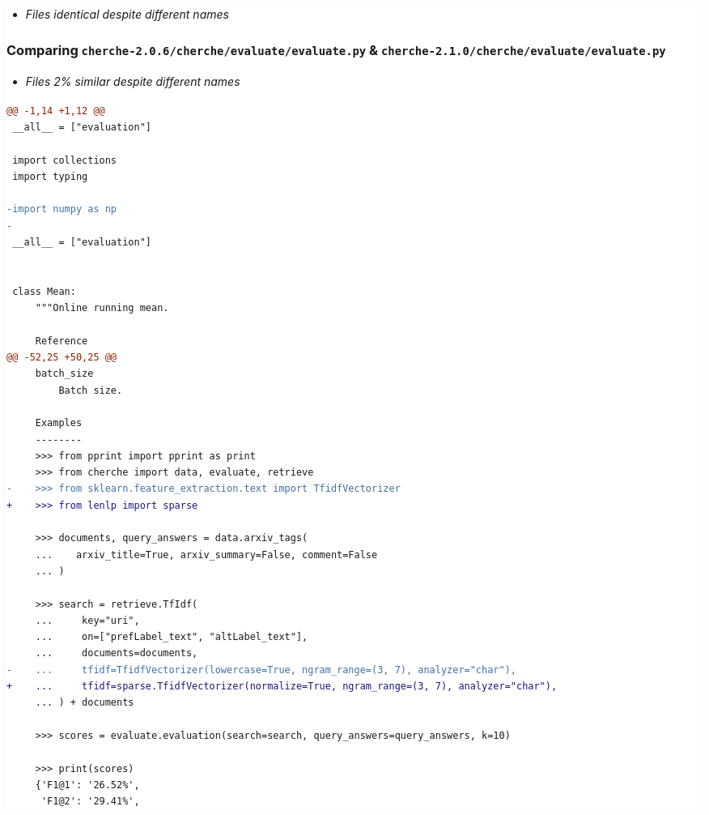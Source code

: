  * *Files identical despite different names*

### Comparing `cherche-2.0.6/cherche/evaluate/evaluate.py` & `cherche-2.1.0/cherche/evaluate/evaluate.py`

 * *Files 2% similar despite different names*

```diff
@@ -1,14 +1,12 @@
 __all__ = ["evaluation"]
 
 import collections
 import typing
 
-import numpy as np
-
 __all__ = ["evaluation"]
 
 
 class Mean:
     """Online running mean.
 
     Reference
@@ -52,25 +50,25 @@
     batch_size
         Batch size.
 
     Examples
     --------
     >>> from pprint import pprint as print
     >>> from cherche import data, evaluate, retrieve
-    >>> from sklearn.feature_extraction.text import TfidfVectorizer
+    >>> from lenlp import sparse
 
     >>> documents, query_answers = data.arxiv_tags(
     ...    arxiv_title=True, arxiv_summary=False, comment=False
     ... )
 
     >>> search = retrieve.TfIdf(
     ...     key="uri",
     ...     on=["prefLabel_text", "altLabel_text"],
     ...     documents=documents,
-    ...     tfidf=TfidfVectorizer(lowercase=True, ngram_range=(3, 7), analyzer="char"),
+    ...     tfidf=sparse.TfidfVectorizer(normalize=True, ngram_range=(3, 7), analyzer="char"),
     ... ) + documents
 
     >>> scores = evaluate.evaluation(search=search, query_answers=query_answers, k=10)
 
     >>> print(scores)
     {'F1@1': '26.52%',
      'F1@2': '29.41%',
```
